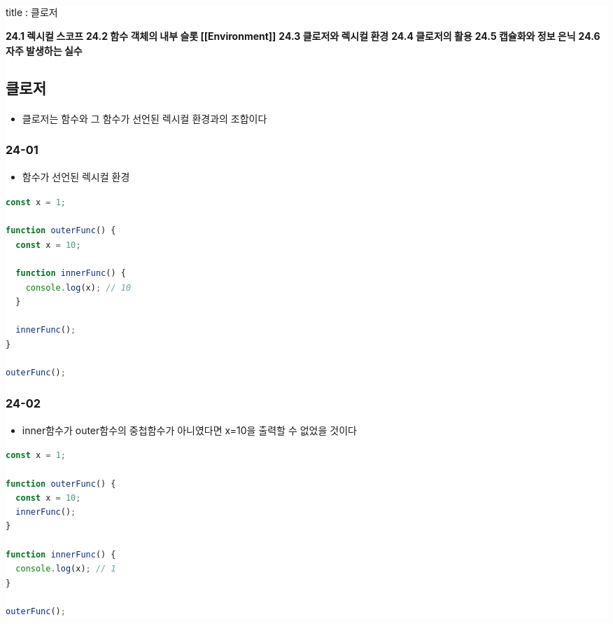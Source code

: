title : 클로저



**24.1 렉시컬 스코프**
**24.2 함수 객체의 내부 슬롯 [[Environment]]**
**24.3 클로저와 렉시컬 환경**
**24.4 클로저의 활용**
**24.5 캡슐화와 정보 은닉**
**24.6 자주 발생하는 실수**


## 클로저

* 클로저는 함수와 그 함수가 선언된 렉시컬 환경과의 조합이다

### 24-01

* 함수가 선언된 렉시컬 환경

```javascript
const x = 1;

function outerFunc() {
  const x = 10;

  function innerFunc() {
    console.log(x); // 10
  }

  innerFunc();
}

outerFunc();
```

### 24-02

* inner함수가 outer함수의 중첩함수가 아니였다면 x=10을 출력할 수 없었을 것이다

```javascript
const x = 1;

function outerFunc() {
  const x = 10;
  innerFunc();
}

function innerFunc() {
  console.log(x); // 1
}

outerFunc();
```
